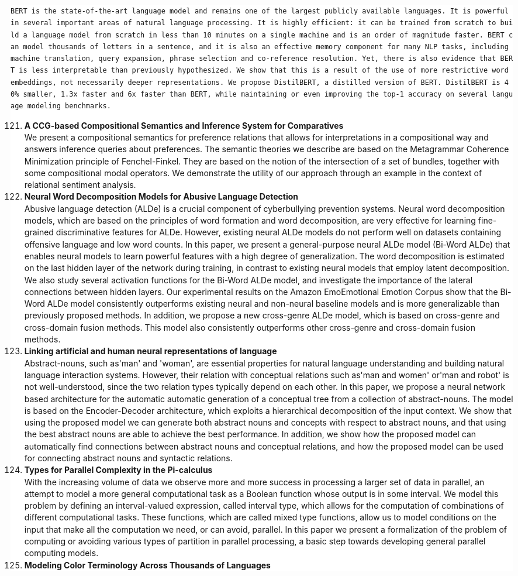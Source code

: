     BERT is the state-of-the-art language model and remains one of the largest publicly available languages. It is powerful in several important areas of natural language processing. It is highly efficient: it can be trained from scratch to build a language model from scratch in less than 10 minutes on a single machine and is an order of magnitude faster. BERT can model thousands of letters in a sentence, and it is also an effective memory component for many NLP tasks, including machine translation, query expansion, phrase selection and co-reference resolution. Yet, there is also evidence that BERT is less interpretable than previously hypothesized. We show that this is a result of the use of more restrictive word embeddings, not necessarily deeper representations. We propose DistilBERT, a distilled version of BERT. DistilBERT is 40% smaller, 1.3x faster and 6x faster than BERT, while maintaining or even improving the top-1 accuracy on several language modeling benchmarks.
121. **A CCG-based Compositional Semantics and Inference System for Comparatives**  
    We present a compositional semantics for preference relations that allows for interpretations in a compositional way and answers inference queries about preferences. The semantic theories we describe are based on the Metagrammar Coherence Minimization principle of Fenchel-Finkel. They are based on the notion of the intersection of a set of bundles, together with some compositional modal operators. We demonstrate the utility of our approach through an example in the context of relational sentiment analysis.
122. **Neural Word Decomposition Models for Abusive Language Detection**  
    Abusive language detection (ALDe) is a crucial component of cyberbullying prevention systems. Neural word decomposition models, which are based on the principles of word formation and word decomposition, are very effective for learning fine-grained discriminative features for ALDe. However, existing neural ALDe models do not perform well on datasets containing offensive language and low word counts. In this paper, we present a general-purpose neural ALDe model (Bi-Word ALDe) that enables neural models to learn powerful features with a high degree of generalization. The word decomposition is estimated on the last hidden layer of the network during training, in contrast to existing neural models that employ latent decomposition. We also study several activation functions for the Bi-Word ALDe model, and investigate the importance of the lateral connections between hidden layers. Our experimental results on the Amazon EmoEmotional Emotion Corpus show that the Bi-Word ALDe model consistently outperforms existing neural and non-neural baseline models and is more generalizable than previously proposed methods. In addition, we propose a new cross-genre ALDe model, which is based on cross-genre and cross-domain fusion methods. This model also consistently outperforms other cross-genre and cross-domain fusion methods.
123. **Linking artificial and human neural representations of language**  
    Abstract-nouns, such as'man' and 'woman', are essential properties for natural language understanding and building natural language interaction systems. However, their relation with conceptual relations such as'man and women' or'man and robot' is not well-understood, since the two relation types typically depend on each other. In this paper, we propose a neural network based architecture for the automatic automatic generation of a conceptual tree from a collection of abstract-nouns. The model is based on the Encoder-Decoder architecture, which exploits a hierarchical decomposition of the input context. We show that using the proposed model we can generate both abstract nouns and concepts with respect to abstract nouns, and that using the best abstract nouns are able to achieve the best performance. In addition, we show how the proposed model can automatically find connections between abstract nouns and conceptual relations, and how the proposed model can be used for connecting abstract nouns and syntactic relations.
124. **Types for Parallel Complexity in the Pi-calculus**  
    With the increasing volume of data we observe more and more success in processing a larger set of data in parallel, an attempt to model a more general computational task as a Boolean function whose output is in some interval. We model this problem by defining an interval-valued expression, called interval type, which allows for the computation of combinations of different computational tasks. These functions, which are called mixed type functions, allow us to model conditions on the input that make all the computation we need, or can avoid, parallel. In this paper we present a formalization of the problem of computing or avoiding various types of partition in parallel processing, a basic step towards developing general parallel computing models.
125. **Modeling Color Terminology Across Thousands of Languages**  